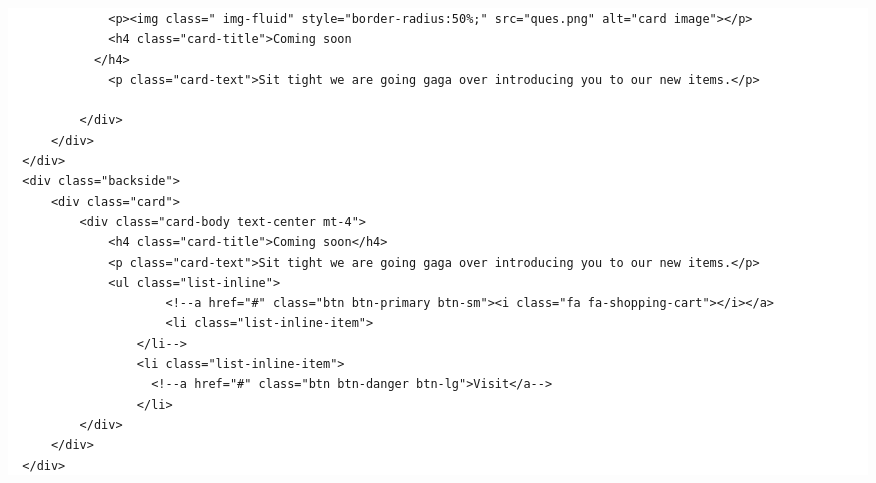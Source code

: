                   <p><img class=" img-fluid" style="border-radius:50%;" src="ques.png" alt="card image"></p>
                  <h4 class="card-title">Coming soon
                </h4>
                  <p class="card-text">Sit tight we are going gaga over introducing you to our new items.</p>

              </div>
          </div>
      </div>
      <div class="backside">
          <div class="card">
              <div class="card-body text-center mt-4">
                  <h4 class="card-title">Coming soon</h4>
                  <p class="card-text">Sit tight we are going gaga over introducing you to our new items.</p>
                  <ul class="list-inline">
                          <!--a href="#" class="btn btn-primary btn-sm"><i class="fa fa-shopping-cart"></i></a>
                          <li class="list-inline-item">
                      </li-->
                      <li class="list-inline-item">
                        <!--a href="#" class="btn btn-danger btn-lg">Visit</a-->
                      </li>
              </div>
          </div>
      </div>
  </div>
</div>
</div>
</div>
</div>

